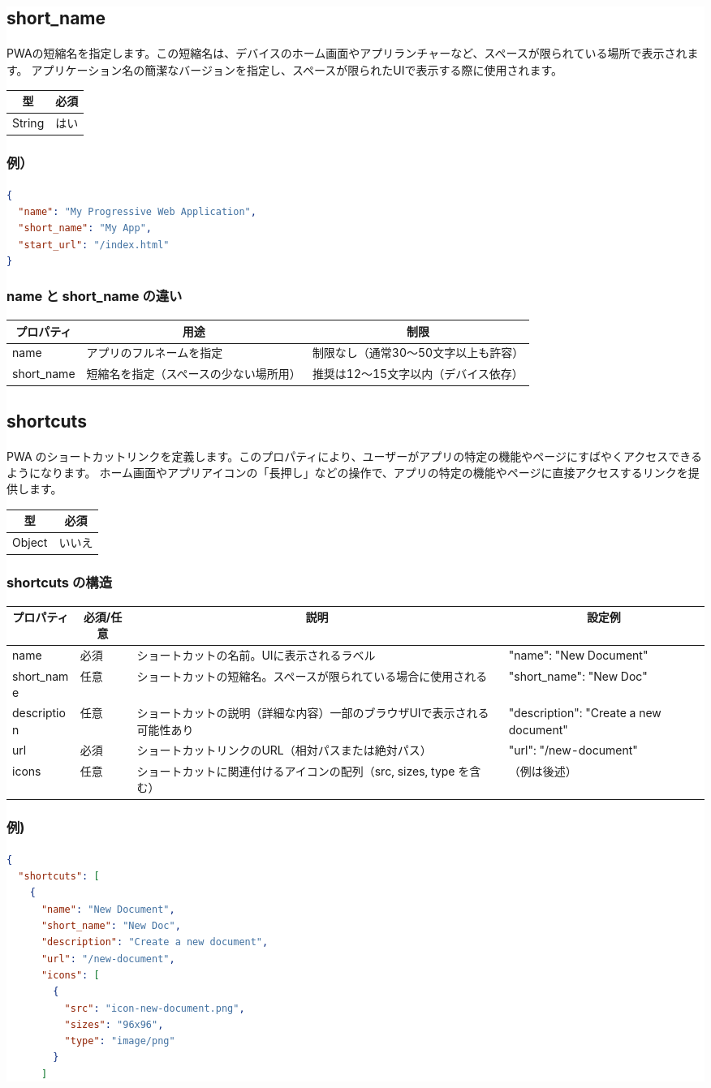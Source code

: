 ## short_name
PWAの短縮名を指定します。この短縮名は、デバイスのホーム画面やアプリランチャーなど、スペースが限られている場所で表示されます。
アプリケーション名の簡潔なバージョンを指定し、スペースが限られたUIで表示する際に使用されます。

|型|必須|
|---|---|
|String|はい|

### 例）　 
```json
{
  "name": "My Progressive Web Application",
  "short_name": "My App",
  "start_url": "/index.html"
}
```

### name と short_name の違い

|プロパティ|用途|制限|
|---|---|---|
|name|アプリのフルネームを指定|制限なし（通常30〜50文字以上も許容）|
|short_name|短縮名を指定（スペースの少ない場所用）|推奨は12〜15文字以内（デバイス依存）|

## shortcuts
PWA のショートカットリンクを定義します。このプロパティにより、ユーザーがアプリの特定の機能やページにすばやくアクセスできるようになります。
ホーム画面やアプリアイコンの「長押し」などの操作で、アプリの特定の機能やページに直接アクセスするリンクを提供します。

|型|必須|
|---|---|
|Object|いいえ|

### shortcuts の構造

プロパティ|必須/任意|説明|設定例
|---|---|---|---|
|name|必須|ショートカットの名前。UIに表示されるラベル|"name": "New Document"|
|short_name|任意|ショートカットの短縮名。スペースが限られている場合に使用される|"short_name": "New Doc"|
|description|任意|ショートカットの説明（詳細な内容）一部のブラウザUIで表示される可能性あり|"description": "Create a new document"|
|url|必須|ショートカットリンクのURL（相対パスまたは絶対パス）|"url": "/new-document"|
|icons|任意|ショートカットに関連付けるアイコンの配列（src, sizes, type を含む）|（例は後述）|

### 例)
```json
{
  "shortcuts": [
    {
      "name": "New Document",
      "short_name": "New Doc",
      "description": "Create a new document",
      "url": "/new-document",
      "icons": [
        {
          "src": "icon-new-document.png",
          "sizes": "96x96",
          "type": "image/png"
        }
      ]
```